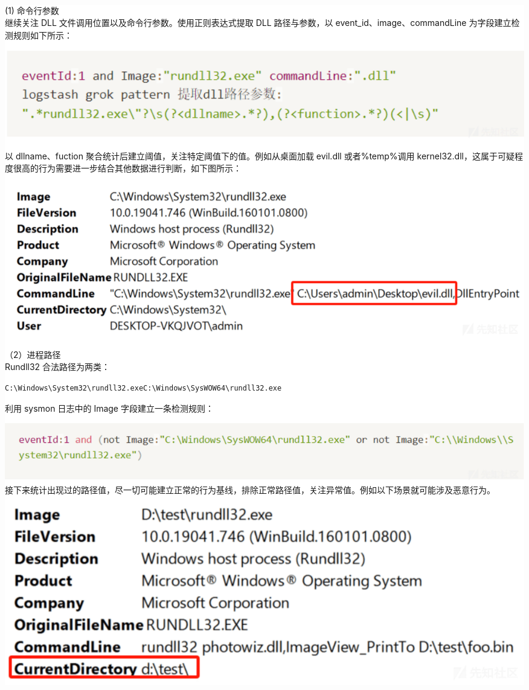 (1) 命令行参数  
继续关注 DLL 文件调用位置以及命令行参数。使用正则表达式提取 DLL 路径与参数，以 event\_id、image、commandLine 为字段建立检测规则如下所示：

[![](assets/1701606587-8afb9fb37a60b0b1dd1095f6c209d736.png)](https://xzfile.aliyuncs.com/media/upload/picture/20231117164614-c41ab6e8-8525-1.png)

以 dllname、fuction 聚合统计后建立阈值，关注特定阈值下的值。例如从桌面加载 evil.dll 或者%temp%调用 kernel32.dll，这属于可疑程度很高的行为需要进一步结合其他数据进行判断，如下图所示：

[![](assets/1701606587-8144dc425d3ad8b900fd92868348f27a.png)](https://xzfile.aliyuncs.com/media/upload/picture/20231117164635-d0650930-8525-1.png)

（2）进程路径  
Rundll32 合法路径为两类：

```bash
C:\Windows\System32\rundll32.exeC:\Windows\SysWOW64\rundll32.exe
```

利用 sysmon 日志中的 Image 字段建立一条检测规则：

[![](assets/1701606587-865c05951c6a2f41bb5b7bed55445720.png)](https://xzfile.aliyuncs.com/media/upload/picture/20231117164705-e295aa92-8525-1.png)  
接下来统计出现过的路径值，尽一切可能建立正常的行为基线，排除正常路径值，关注异常值。例如以下场景就可能涉及恶意行为。

[![](assets/1701606587-6927d26c2f2de785fe1fa9768951b4df.png)](https://xzfile.aliyuncs.com/media/upload/picture/20231117164715-e8b4e834-8525-1.png)
